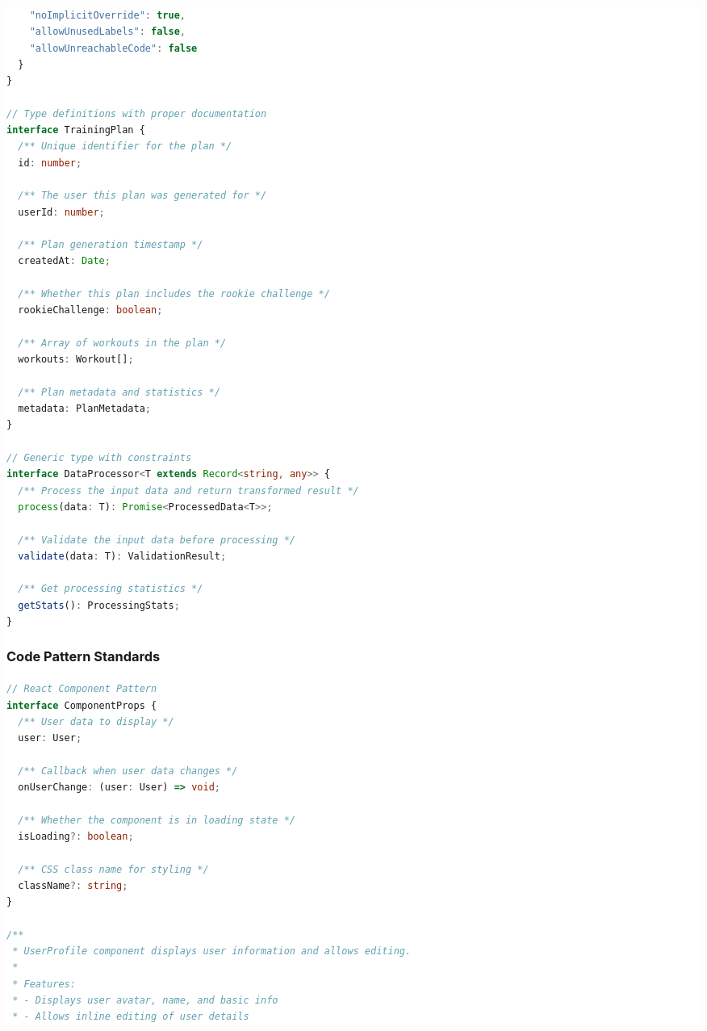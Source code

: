 ```typescript
    "noImplicitOverride": true,
    "allowUnusedLabels": false,
    "allowUnreachableCode": false
  }
}

// Type definitions with proper documentation
interface TrainingPlan {
  /** Unique identifier for the plan */
  id: number;
  
  /** The user this plan was generated for */
  userId: number;
  
  /** Plan generation timestamp */
  createdAt: Date;
  
  /** Whether this plan includes the rookie challenge */
  rookieChallenge: boolean;
  
  /** Array of workouts in the plan */
  workouts: Workout[];
  
  /** Plan metadata and statistics */
  metadata: PlanMetadata;
}

// Generic type with constraints
interface DataProcessor<T extends Record<string, any>> {
  /** Process the input data and return transformed result */
  process(data: T): Promise<ProcessedData<T>>;
  
  /** Validate the input data before processing */
  validate(data: T): ValidationResult;
  
  /** Get processing statistics */
  getStats(): ProcessingStats;
}
```

### Code Pattern Standards
```typescript
// React Component Pattern
interface ComponentProps {
  /** User data to display */
  user: User;
  
  /** Callback when user data changes */
  onUserChange: (user: User) => void;
  
  /** Whether the component is in loading state */
  isLoading?: boolean;
  
  /** CSS class name for styling */
  className?: string;
}

/**
 * UserProfile component displays user information and allows editing.
 * 
 * Features:
 * - Displays user avatar, name, and basic info
 * - Allows inline editing of user details
```